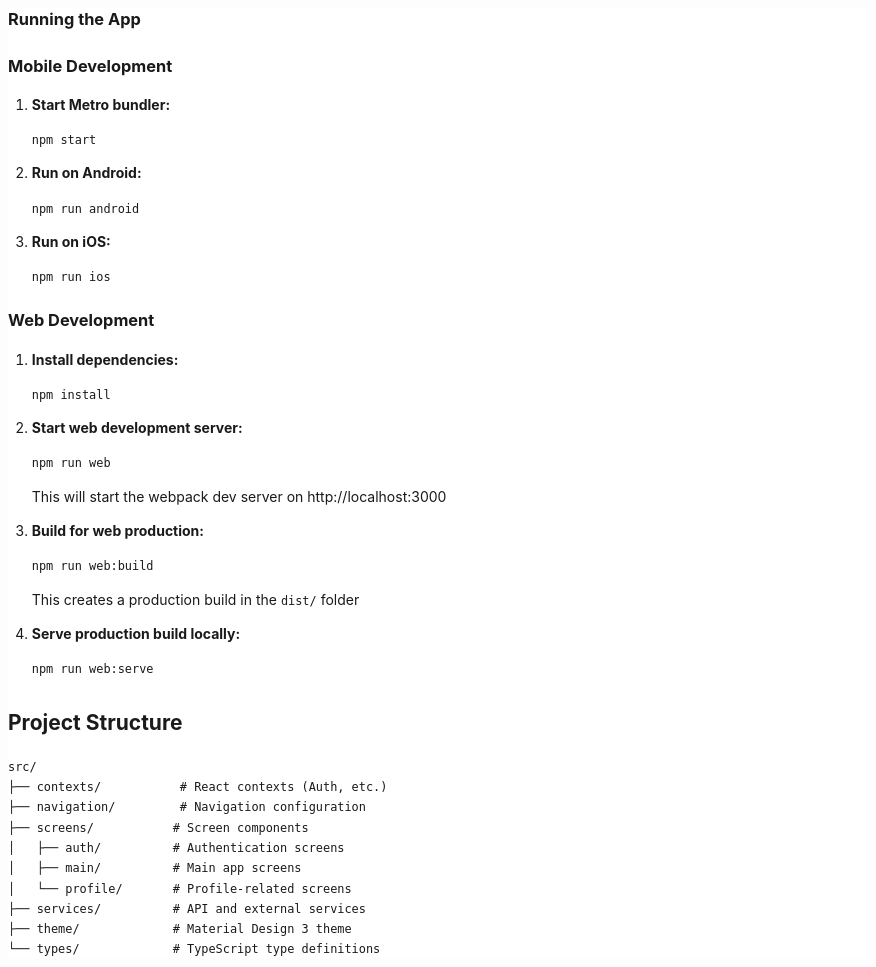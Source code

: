 ### Running the App

### Mobile Development

1. **Start Metro bundler:**
   ```bash
   npm start
   ```

2. **Run on Android:**
   ```bash
   npm run android
   ```

3. **Run on iOS:**
   ```bash
   npm run ios
   ```

### Web Development

1. **Install dependencies:**
   ```bash
   npm install
   ```

2. **Start web development server:**
   ```bash
   npm run web
   ```
   This will start the webpack dev server on http://localhost:3000

3. **Build for web production:**
   ```bash
   npm run web:build
   ```
   This creates a production build in the `dist/` folder

4. **Serve production build locally:**
   ```bash
   npm run web:serve
   ```

## Project Structure

```
src/
├── contexts/           # React contexts (Auth, etc.)
├── navigation/         # Navigation configuration
├── screens/           # Screen components
│   ├── auth/          # Authentication screens
│   ├── main/          # Main app screens
│   └── profile/       # Profile-related screens
├── services/          # API and external services
├── theme/             # Material Design 3 theme
└── types/             # TypeScript type definitions
```

